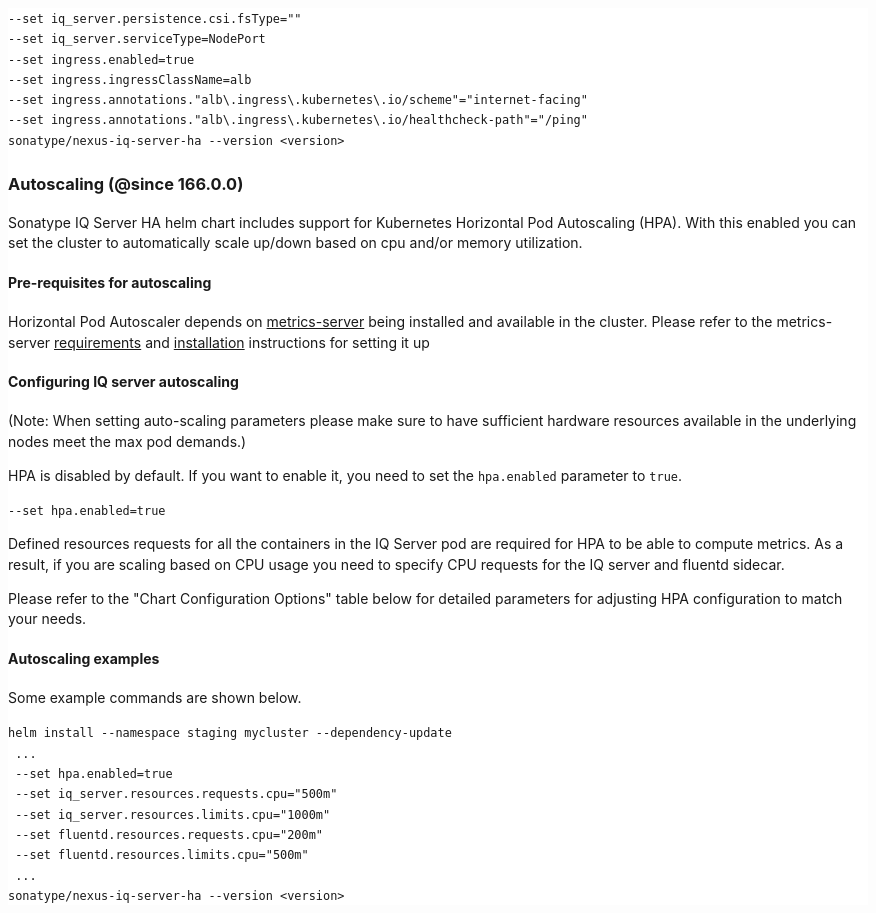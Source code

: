    ```
   --set iq_server.persistence.csi.fsType=""
   --set iq_server.serviceType=NodePort
   --set ingress.enabled=true
   --set ingress.ingressClassName=alb
   --set ingress.annotations."alb\.ingress\.kubernetes\.io/scheme"="internet-facing"
   --set ingress.annotations."alb\.ingress\.kubernetes\.io/healthcheck-path"="/ping" 
   sonatype/nexus-iq-server-ha --version <version>
   ```

### Autoscaling (@since 166.0.0)

Sonatype IQ Server HA helm chart includes support for Kubernetes Horizontal Pod Autoscaling (HPA). With this enabled you can set the
cluster to automatically scale up/down based on cpu and/or memory utilization.

#### Pre-requisites for autoscaling
Horizontal Pod Autoscaler depends on [metrics-server](https://github.com/kubernetes-sigs/metrics-server) being 
installed and available in the cluster. Please refer to the metrics-server [requirements](https://github.com/kubernetes-sigs/metrics-server/#requirements) 
and [installation](https://github.com/kubernetes-sigs/metrics-server/#installation) instructions for setting it up    

#### Configuring IQ server autoscaling
(Note: When setting auto-scaling parameters please make sure to have sufficient hardware resources available in the
underlying nodes meet the max pod demands.)

HPA is disabled by default. If you want to enable it, you need to set the `hpa.enabled` parameter to `true`.

   ```
   --set hpa.enabled=true
   ```
Defined resources requests for all the containers in the IQ Server pod are required for HPA to be able to compute
metrics. As a result, if you are scaling based on CPU usage you need to specify CPU requests for the IQ server and fluentd
sidecar. 

Please refer to the "Chart Configuration Options" table below for detailed parameters for adjusting HPA configuration
to match your needs.

#### Autoscaling examples

Some example commands are shown below.

   ```
   helm install --namespace staging mycluster --dependency-update
    ...
    --set hpa.enabled=true
    --set iq_server.resources.requests.cpu="500m"
    --set iq_server.resources.limits.cpu="1000m"    
    --set fluentd.resources.requests.cpu="200m"
    --set fluentd.resources.limits.cpu="500m"
    ...
   sonatype/nexus-iq-server-ha --version <version>
   ```

